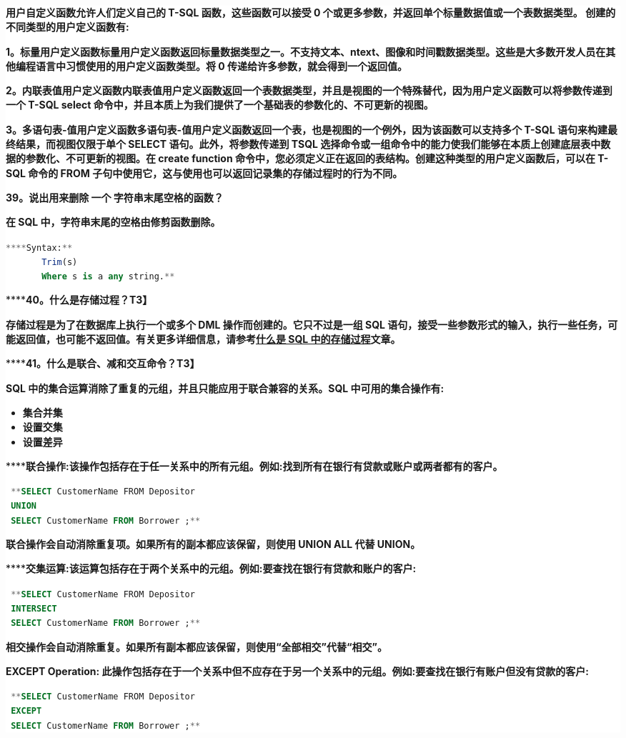 ****用户自定义函数允许人们定义自己的 T-SQL 函数，这些函数可以接受 0 个或更多参数，并返回单个标量数据值或一个表数据类型。
创建的不同类型的用户定义函数有:****

******1。标量用户定义函数**标量用户定义函数返回标量数据类型之一。不支持文本、ntext、图像和时间戳数据类型。这些是大多数开发人员在其他编程语言中习惯使用的用户定义函数类型。将 0 传递给许多参数，就会得到一个返回值。****

******2。内联表值用户定义函数**内联表值用户定义函数返回一个表数据类型，并且是视图的一个特殊替代，因为用户定义函数可以将参数传递到一个 T-SQL select 命令中，并且本质上为我们提供了一个基础表的参数化的、不可更新的视图。****

******3。多语句表-值用户定义函数**多语句表-值用户定义函数返回一个表，也是视图的一个例外，因为该函数可以支持多个 T-SQL 语句来构建最终结果，而视图仅限于单个 SELECT 语句。此外，将参数传递到 TSQL 选择命令或一组命令中的能力使我们能够在本质上创建底层表中数据的参数化、不可更新的视图。在 create function 命令中，您必须定义正在返回的表结构。创建这种类型的用户定义函数后，可以在 T-SQL 命令的 FROM 子句中使用它，这与使用也可以返回记录集的存储过程时的行为不同。****

******39。说出用来删除** **一个** **字符串末尾空格的函数？******

****在 SQL 中，字符串末尾的空格由修剪函数删除。****

```sql
****Syntax:**
       Trim(s)
       Where s is a any string.**
```

******40。什么是存储过程？**T3】****

******存储过程**是为了在数据库上执行一个或多个 DML 操作而创建的。它只不过是一组 SQL 语句，接受一些参数形式的输入，执行一些任务，可能返回值，也可能不返回值。有关更多详细信息，请参考[什么是 SQL 中的存储过程](https://www.geeksforgeeks.org/what-is-stored-procedures-in-sql/)文章。****

******41。什么是联合、减和交互命令？**T3】****

****SQL 中的集合运算消除了重复的元组，并且只能应用于联合兼容的关系。SQL 中可用的集合操作有:****

*   ****集合并集****
*   ****设置交集****
*   ****设置差异****

******联合操作:**该操作包括存在于任一关系中的所有元组。例如:找到所有在银行有贷款或账户或两者都有的客户。****

```sql
 **SELECT CustomerName FROM Depositor 
 UNION 
 SELECT CustomerName FROM Borrower ;**
```

****联合操作会自动消除重复项。如果所有的副本都应该保留，则使用 UNION ALL 代替 UNION。****

******交集运算:**该运算包括存在于两个关系中的元组。例如:要查找在银行有贷款和账户的客户:****

```sql
 **SELECT CustomerName FROM Depositor 
 INTERSECT
 SELECT CustomerName FROM Borrower ;**
```

****相交操作会自动消除重复。如果所有副本都应该保留，则使用“全部相交”代替“相交”。****

******EXCEPT Operation:** 此操作包括存在于一个关系中但不应存在于另一个关系中的元组。例如:要查找在银行有账户但没有贷款的客户:****

```sql
 **SELECT CustomerName FROM Depositor 
 EXCEPT
 SELECT CustomerName FROM Borrower ;**
```
